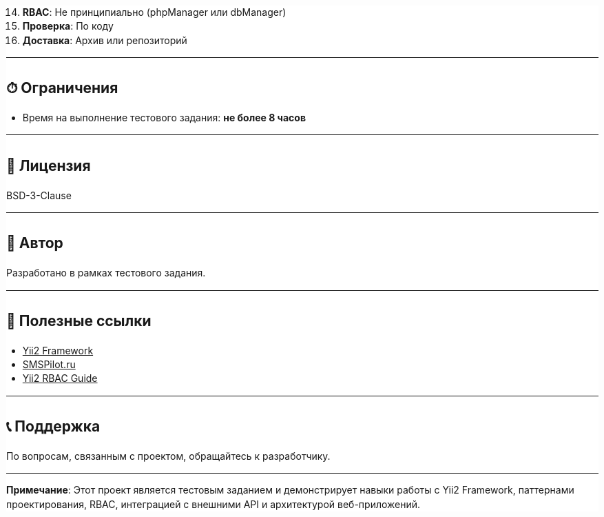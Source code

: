 14. **RBAC**: Не принципиально (phpManager или dbManager)
15. **Проверка**: По коду
16. **Доставка**: Архив или репозиторий

---

## ⏱ Ограничения

- Время на выполнение тестового задания: **не более 8 часов**

---

## 📄 Лицензия

BSD-3-Clause

---

## 👤 Автор

Разработано в рамках тестового задания.

---

## 🔗 Полезные ссылки

- [Yii2 Framework](https://www.yiiframework.com/)
- [SMSPilot.ru](https://smspilot.ru/)
- [Yii2 RBAC Guide](https://www.yiiframework.com/doc/guide/2.0/en/security-authorization)

---

## 📞 Поддержка

По вопросам, связанным с проектом, обращайтесь к разработчику.

---

**Примечание**: Этот проект является тестовым заданием и демонстрирует навыки работы с Yii2 Framework, паттернами проектирования, RBAC, интеграцией с внешними API и архитектурой веб-приложений.
